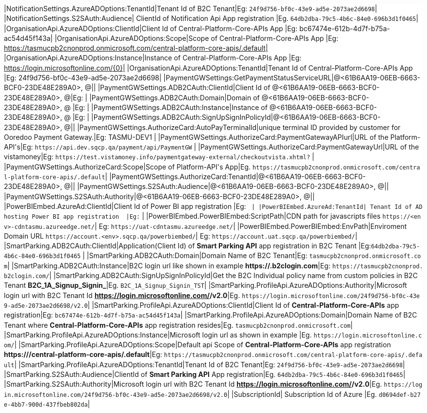 |NotificationSettings.AzureADOptions:TenantId|Tenant Id of B2C Tenant|Eg: `24f9d756-bf0c-43e9-ad5e-2073ae2d6698`|
|NotificationSettings.S2SAuth:Audience| ClientId of Notification Api App registration |Eg. `64db2dba-79c5-4b6c-84e0-696b3d1f0465`|
|OrganisationApi.AzureADOptions:ClientId|Client Id of Central-Platform-Core-APIs App |Eg: bc67474e-612b-4d7f-b75a-ac54d45f143a|
|OrganisationApi.AzureADOptions:Scope|Scope of Central-Platform-Core-APIs App |Eg:  https://tasmucpb2cnonprod.onmicrosoft.com/central-platform-core-apis/.default|
|OrganisationApi.AzureADOptions:Instance|Instance of Central-Platform-Core-APIs App |Eg:  https://login.microsoftonline.com/{0}|
|OrganisationApi.AzureADOptions:TenantId|Tenant Id of Central-Platform-Core-APIs App |Eg: 24f9d756-bf0c-43e9-ad5e-2073ae2d6698|
|PaymentGWSettings:GetPaymentStatusServiceURL|@<61B6AA19-06EB-6663-BCF0-23DE48E289A0>, @<BDD02ABA-FAC8-6D3B-8CE8-4B7AB6139374>||
|PaymentGWSettings.ADB2CAuth:ClientId|Client Id of @<61B6AA19-06EB-6663-BCF0-23DE48E289A0>, @<BDD02ABA-FAC8-6D3B-8CE8-4B7AB6139374>|Eg:  |
|PaymentGWSettings.ADB2CAuth:Domain|Domain of @<61B6AA19-06EB-6663-BCF0-23DE48E289A0>, @<BDD02ABA-FAC8-6D3B-8CE8-4B7AB6139374> |Eg:  |
|PaymentGWSettings.ADB2CAuth:Instance|Instance of @<61B6AA19-06EB-6663-BCF0-23DE48E289A0>, @<BDD02ABA-FAC8-6D3B-8CE8-4B7AB6139374> |Eg:  |
|PaymentGWSettings.ADB2CAuth:SignUpSignInPolicyId|@<61B6AA19-06EB-6663-BCF0-23DE48E289A0>, @<BDD02ABA-FAC8-6D3B-8CE8-4B7AB6139374>||
|PaymentGWSettings.AuthorizeCard:AutoPayTerminalId|unique terminal ID provided by customer for Ooredoo Payment Gateway.|Eg: TASMU-DEV1 |
|PaymentGWSettings.AuthorizeCard:PaymentGatewayAPIurl|URL of the Platform-API's|Eg: `https://api.dev.sqcp.qa/payment/api/PaymentGW` |
|PaymentGWSettings.AuthorizeCard:PaymentGatewayUrl|URL of the vistamoney|Eg: `https://test.vistamoney.info/paymentgateway-external/checkoutvista.xhtml?` |
|PaymentGWSettings.AuthorizeCard:Scope|Scope of Platform-API's App|Eg. `https://tasmucpb2cnonprod.onmicrosoft.com/central-platform-core-apis/.default`|
|PaymentGWSettings.AuthorizeCard:TenantId|@<61B6AA19-06EB-6663-BCF0-23DE48E289A0>, @<BDD02ABA-FAC8-6D3B-8CE8-4B7AB6139374>||
|PaymentGWSettings.S2SAuth:Audience|@<61B6AA19-06EB-6663-BCF0-23DE48E289A0>, @<BDD02ABA-FAC8-6D3B-8CE8-4B7AB6139374>||
|PaymentGWSettings.S2SAuth:Authority|@<61B6AA19-06EB-6663-BCF0-23DE48E289A0>, @<BDD02ABA-FAC8-6D3B-8CE8-4B7AB6139374>||
|PowerBIEmbed.AzureAd:ClientId|Client Id of Power BI app registration   |Eg: ``  |
|PowerBIEmbed.AzureAd:TenantId| Tenant Id of AD hosting Power BI app registration  |Eg: `` |
|PowerBIEmbed.PowerBIEmbed:ScriptPath|CDN path for javascripts files `https://<env>-cdntasmu.azureedge.net/`| Eg: `https://uat-cdntasmu.azureedge.net/`|
|PowerBIEmbed.PowerBIEmbed:EnvPath|Enviroment Domain URL `https://account.<env>.sqcp.qa/powerbiembed/`| Eg: `https://account.uat.sqcp.qa/powerbiembed/`|
|SmartParking.ADB2CAuth:ClientId|Application(Client Id) of **Smart Parking API** app registration in B2C Tenant |Eg:`64db2dba-79c5-4b6c-84e0-696b3d1f0465` |
|SmartParking.ADB2CAuth:Domain|Domain Name of B2C Tenant|Eg: `tasmucpb2cnonprod.onmicrosoft.com`|
|SmartParking.ADB2CAuth:Instance|B2C login url like shown in example **https://<B2C Tenant shorthand name>.b2clogin.com**|Eg: `https://tasmucpb2cnonprod.b2clogin.com/`|
|SmartParking.ADB2CAuth:SignUpSignInPolicyId|Get the B2C Individual policy name from custom policies in B2C Tenant **B2C_1A_Signup_Signin_<env>**|Eg. `B2C_1A_Signup_Signin_TST`|
|SmartParking.ProfileApi.AzureADOptions:Authority|Microsoft login url with B2C Tenant Id **https://login.microsoftonline.com/<TenantId>/v2.0**|Eg. `https://login.microsoftonline.com/24f9d756-bf0c-43e9-ad5e-2073ae2d6698/v2.0`|
|SmartParking.ProfileApi.AzureADOptions:ClientId|Client Id of **Central-Platform-Core-APIs** app registration|Eg: `bc67474e-612b-4d7f-b75a-ac54d45f143a`|
|SmartParking.ProfileApi.AzureADOptions:Domain|Domain Name of B2C Tenant where **Central-Platform-Core-APIs** app registration resides|Eg. `tasmucpb2cnonprod.onmicrosoft.com`|
|SmartParking.ProfileApi.AzureADOptions:Instance|Microsoft login url as shown in example |Eg. `https://login.microsoftonline.com/`|
|SmartParking.ProfileApi.AzureADOptions:Scope|Default api Scope of **Central-Platform-Core-APIs** app registration **https://<Tenant Name>/central-platform-core-apis/.default**|Eg: `https://tasmucpb2cnonprod.onmicrosoft.com/central-platform-core-apis/.default`|
|SmartParking.ProfileApi.AzureADOptions:TenantId|Tenant Id of B2C Tenant|Eg: `24f9d756-bf0c-43e9-ad5e-2073ae2d6698`|
|SmartParking.S2SAuth:Audience|ClientId of **Smart Parking API** App registration|Eg. `64db2dba-79c5-4b6c-84e0-696b3d1f0465`|
|SmartParking.S2SAuth:Authority|Microsoft login url with B2C Tenant Id **https://login.microsoftonline.com/<TenantId>/v2.0**|Eg. `https://login.microsoftonline.com/24f9d756-bf0c-43e9-ad5e-2073ae2d6698/v2.0`|
|SubscriptionId| Subscription Id of Azure |Eg. `d0694def-b27e-4bb7-900d-437fbeb802da`|
